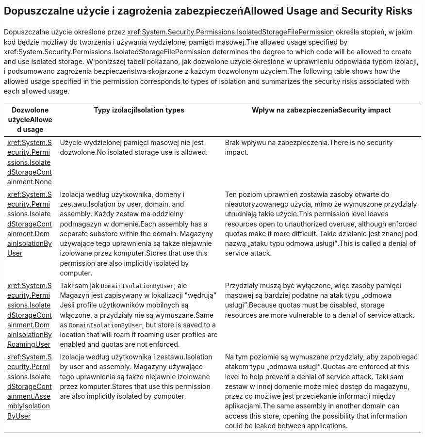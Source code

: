   
<a name="allowed_usage"></a>   
## <a name="allowed-usage-and-security-risks"></a><span data-ttu-id="bc97d-174">Dopuszczalne użycie i zagrożenia zabezpieczeń</span><span class="sxs-lookup"><span data-stu-id="bc97d-174">Allowed Usage and Security Risks</span></span>  
 <span data-ttu-id="bc97d-175">Dopuszczalne użycie określone przez <xref:System.Security.Permissions.IsolatedStorageFilePermission> określa stopień, w jakim kod będzie możliwy do tworzenia i używania wydzielonej pamięci masowej.</span><span class="sxs-lookup"><span data-stu-id="bc97d-175">The allowed usage specified by <xref:System.Security.Permissions.IsolatedStorageFilePermission> determines the degree to which code will be allowed to create and use isolated storage.</span></span> <span data-ttu-id="bc97d-176">W poniższej tabeli pokazano, jak dozwolone użycie określone w uprawnieniu odpowiada typom izolacji, i podsumowano zagrożenia bezpieczeństwa skojarzone z każdym dozwolonym użyciem.</span><span class="sxs-lookup"><span data-stu-id="bc97d-176">The following table shows how the allowed usage specified in the permission corresponds to types of isolation and summarizes the security risks associated with each allowed usage.</span></span>  
  
|<span data-ttu-id="bc97d-177">Dozwolone użycie</span><span class="sxs-lookup"><span data-stu-id="bc97d-177">Allowed usage</span></span>|<span data-ttu-id="bc97d-178">Typy izolacji</span><span class="sxs-lookup"><span data-stu-id="bc97d-178">Isolation types</span></span>|<span data-ttu-id="bc97d-179">Wpływ na zabezpieczenia</span><span class="sxs-lookup"><span data-stu-id="bc97d-179">Security impact</span></span>|  
|-------------------|---------------------|---------------------|  
|<xref:System.Security.Permissions.IsolatedStorageContainment.None>|<span data-ttu-id="bc97d-180">Użycie wydzielonej pamięci masowej nie jest dozwolone.</span><span class="sxs-lookup"><span data-stu-id="bc97d-180">No isolated storage use is allowed.</span></span>|<span data-ttu-id="bc97d-181">Brak wpływu na zabezpieczenia.</span><span class="sxs-lookup"><span data-stu-id="bc97d-181">There is no security impact.</span></span>|  
|<xref:System.Security.Permissions.IsolatedStorageContainment.DomainIsolationByUser>|<span data-ttu-id="bc97d-182">Izolacja według użytkownika, domeny i zestawu.</span><span class="sxs-lookup"><span data-stu-id="bc97d-182">Isolation by user, domain, and assembly.</span></span> <span data-ttu-id="bc97d-183">Każdy zestaw ma oddzielny podmagazyn w domenie.</span><span class="sxs-lookup"><span data-stu-id="bc97d-183">Each assembly has a separate substore within the domain.</span></span> <span data-ttu-id="bc97d-184">Magazyny używające tego uprawnienia są także niejawnie izolowane przez komputer.</span><span class="sxs-lookup"><span data-stu-id="bc97d-184">Stores that use this permission are also implicitly isolated by computer.</span></span>|<span data-ttu-id="bc97d-185">Ten poziom uprawnień zostawia zasoby otwarte do nieautoryzowanego użycia, mimo że wymuszone przydziały utrudniają takie użycie.</span><span class="sxs-lookup"><span data-stu-id="bc97d-185">This permission level leaves resources open to unauthorized overuse, although enforced quotas make it more difficult.</span></span> <span data-ttu-id="bc97d-186">Takie działanie jest znanej pod nazwą „ataku typu odmowa usługi”.</span><span class="sxs-lookup"><span data-stu-id="bc97d-186">This is called a denial of service attack.</span></span>|  
|<xref:System.Security.Permissions.IsolatedStorageContainment.DomainIsolationByRoamingUser>|<span data-ttu-id="bc97d-187">Taki sam jak `DomainIsolationByUser`, ale Magazyn jest zapisywany w lokalizacji "wędrują" Jeśli profile użytkowników mobilnych są włączone, a przydziały nie są wymuszane.</span><span class="sxs-lookup"><span data-stu-id="bc97d-187">Same as `DomainIsolationByUser`, but store is saved to a location that will roam if roaming user profiles are enabled and quotas are not enforced.</span></span>|<span data-ttu-id="bc97d-188">Przydziały muszą być wyłączone, więc zasoby pamięci masowej są bardziej podatne na atak typu „odmowa usługi”.</span><span class="sxs-lookup"><span data-stu-id="bc97d-188">Because quotas must be disabled, storage resources are more vulnerable to a denial of service attack.</span></span>|  
|<xref:System.Security.Permissions.IsolatedStorageContainment.AssemblyIsolationByUser>|<span data-ttu-id="bc97d-189">Izolacja według użytkownika i zestawu.</span><span class="sxs-lookup"><span data-stu-id="bc97d-189">Isolation by user and assembly.</span></span> <span data-ttu-id="bc97d-190">Magazyny używające tego uprawnienia są także niejawnie izolowane przez komputer.</span><span class="sxs-lookup"><span data-stu-id="bc97d-190">Stores that use this permission are also implicitly isolated by computer.</span></span>|<span data-ttu-id="bc97d-191">Na tym poziomie są wymuszane przydziały, aby zapobiegać atakom typu „odmowa usługi”.</span><span class="sxs-lookup"><span data-stu-id="bc97d-191">Quotas are enforced at this level to help prevent a denial of service attack.</span></span> <span data-ttu-id="bc97d-192">Taki sam zestaw w innej domenie może mieć dostęp do magazynu, przez co możliwe jest przeciekanie informacji między aplikacjami.</span><span class="sxs-lookup"><span data-stu-id="bc97d-192">The same assembly in another domain can access this store, opening the possibility that information could be leaked between applications.</span></span>|  